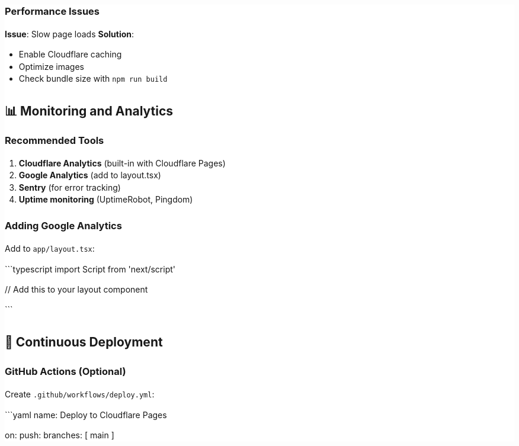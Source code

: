 ### Performance Issues

**Issue**: Slow page loads
**Solution**: 
- Enable Cloudflare caching
- Optimize images
- Check bundle size with `npm run build`

## 📊 Monitoring and Analytics

### Recommended Tools

1. **Cloudflare Analytics** (built-in with Cloudflare Pages)
2. **Google Analytics** (add to layout.tsx)
3. **Sentry** (for error tracking)
4. **Uptime monitoring** (UptimeRobot, Pingdom)

### Adding Google Analytics

Add to `app/layout.tsx`:

\`\`\`typescript
import Script from 'next/script'

// Add this to your layout component
<Script
  src="https://www.googletagmanager.com/gtag/js?id=GA_MEASUREMENT_ID"
  strategy="afterInteractive"
/>
<Script id="google-analytics" strategy="afterInteractive">
  {`
    window.dataLayer = window.dataLayer || [];
    function gtag(){dataLayer.push(arguments);}
    gtag('js', new Date());
    gtag('config', 'GA_MEASUREMENT_ID');
  `}
</Script>
\`\`\`

## 🔄 Continuous Deployment

### GitHub Actions (Optional)

Create `.github/workflows/deploy.yml`:

\`\`\`yaml
name: Deploy to Cloudflare Pages

on:
  push:
    branches: [ main ]
